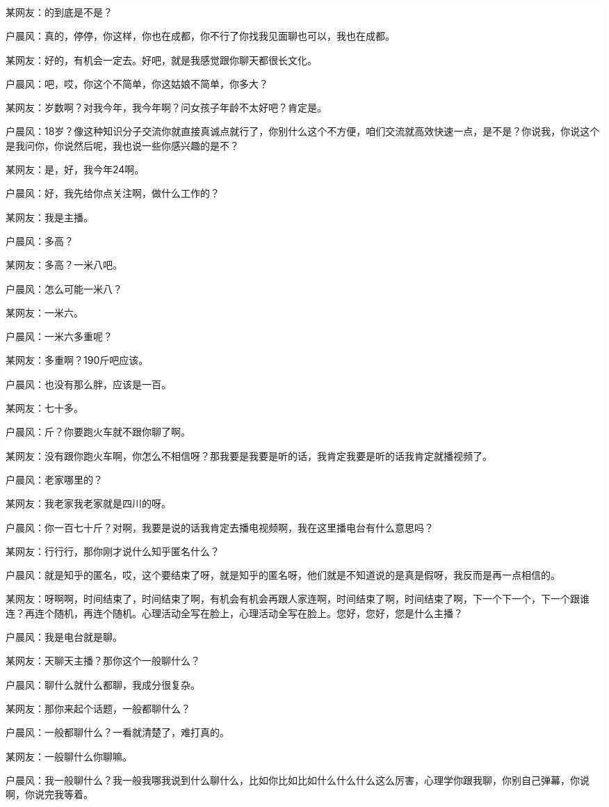 某网友：的到底是不是？

户晨风：真的，停停，你这样，你也在成都，你不行了你找我见面聊也可以，我也在成都。

某网友：好的，有机会一定去。好吧，就是我感觉跟你聊天都很长文化。

户晨风：吧，哎，你这个不简单，你这姑娘不简单，你多大？

某网友：岁数啊？对我今年，我今年啊？问女孩子年龄不太好吧？肯定是。

户晨风：18岁？像这种知识分子交流你就直接真诚点就行了，你别什么这个不方便，咱们交流就高效快速一点，是不是？你说我，你说这个是我问你，你说然后呢，我也说一些你感兴趣的是不？

某网友：是，好，我今年24啊。

户晨风：好，我先给你点关注啊，做什么工作的？

某网友：我是主播。

户晨风：多高？

某网友：多高？一米八吧。

户晨风：怎么可能一米八？

某网友：一米六。

户晨风：一米六多重呢？

某网友：多重啊？190斤吧应该。

户晨风：也没有那么胖，应该是一百。

某网友：七十多。

户晨风：斤？你要跑火车就不跟你聊了啊。

某网友：没有跟你跑火车啊，你怎么不相信呀？那我要是我要是听的话，我肯定我要是听的话我肯定就播视频了。

户晨风：老家哪里的？

某网友：我老家我老家就是四川的呀。

户晨风：你一百七十斤？对啊，我要是说的话我肯定去播电视频啊，我在这里播电台有什么意思吗？

某网友：行行行，那你刚才说什么知乎匿名什么？

户晨风：就是知乎的匿名，哎，这个要结束了呀，就是知乎的匿名呀，他们就是不知道说的是真是假呀，我反而是再一点相信的。

某网友：呀啊啊，时间结束了，时间结束了啊，有机会有机会再跟人家连啊，时间结束了啊，时间结束了啊，下一个下一个，下一个跟谁连？再连个随机，再连个随机。心理活动全写在脸上，心理活动全写在脸上。您好，您好，您是什么主播？

户晨风：我是电台就是聊。

某网友：天聊天主播？那你这个一般聊什么？

户晨风：聊什么就什么都聊，我成分很复杂。

某网友：那你来起个话题，一般都聊什么？

户晨风：一般都聊什么？一看就清楚了，难打真的。

某网友：一般聊什么你聊嘛。

户晨风：我一般聊什么？我一般我哪我说到什么聊什么，比如你比如比如什么什么什么这么厉害，心理学你跟我聊，你别自己弹幕，你说啊，你说完我等着。
